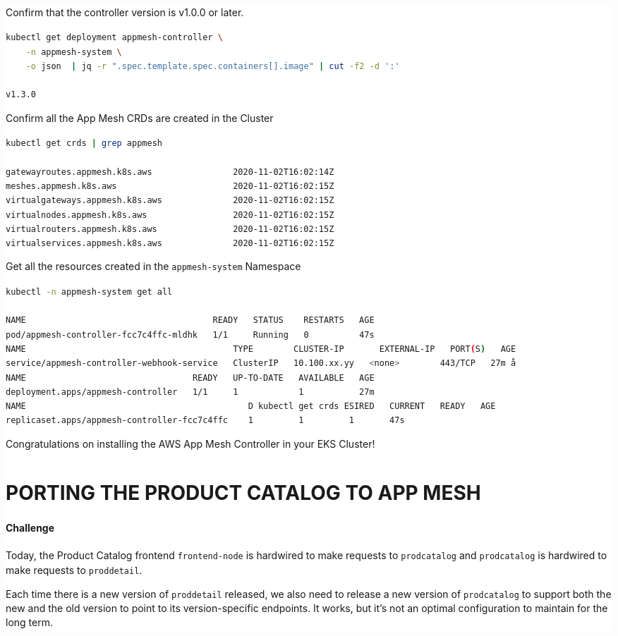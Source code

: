 Confirm that the controller version is v1.0.0 or later.

```bash
kubectl get deployment appmesh-controller \
    -n appmesh-system \
    -o json  | jq -r ".spec.template.spec.containers[].image" | cut -f2 -d ':'
    
v1.3.0
```

Confirm all the App Mesh CRDs are created in the Cluster

```bash
kubectl get crds | grep appmesh

gatewayroutes.appmesh.k8s.aws                2020-11-02T16:02:14Z
meshes.appmesh.k8s.aws                       2020-11-02T16:02:15Z
virtualgateways.appmesh.k8s.aws              2020-11-02T16:02:15Z
virtualnodes.appmesh.k8s.aws                 2020-11-02T16:02:15Z
virtualrouters.appmesh.k8s.aws               2020-11-02T16:02:15Z
virtualservices.appmesh.k8s.aws              2020-11-02T16:02:15Z    
```

Get all the resources created in the `appmesh-system` Namespace

```bash
kubectl -n appmesh-system get all 

NAME                                     READY   STATUS    RESTARTS   AGE     
pod/appmesh-controller-fcc7c4ffc-mldhk   1/1     Running   0          47s 
NAME                                         TYPE        CLUSTER-IP       EXTERNAL-IP   PORT(S)   AGE     
service/appmesh-controller-webhook-service   ClusterIP   10.100.xx.yy   <none>        443/TCP   27m å   
NAME                                 READY   UP-TO-DATE   AVAILABLE   AGE     
deployment.apps/appmesh-controller   1/1     1            1           27m 
NAME                                            D kubectl get crds ESIRED   CURRENT   READY   AGE    
replicaset.apps/appmesh-controller-fcc7c4ffc    1         1         1       47s 
```

Congratulations on installing the AWS App Mesh Controller in your EKS Cluster!



# PORTING THE PRODUCT CATALOG TO APP MESH

#### Challenge

Today, the Product Catalog frontend `frontend-node` is hardwired to make requests to `prodcatalog` and `prodcatalog` is hardwired to make requests to `proddetail`.

Each time there is a new version of `proddetail` released, we also need to release a new version of `prodcatalog` to support both the new and the old version to point to its version-specific endpoints. It works, but it’s not an optimal configuration to maintain for the long term.
